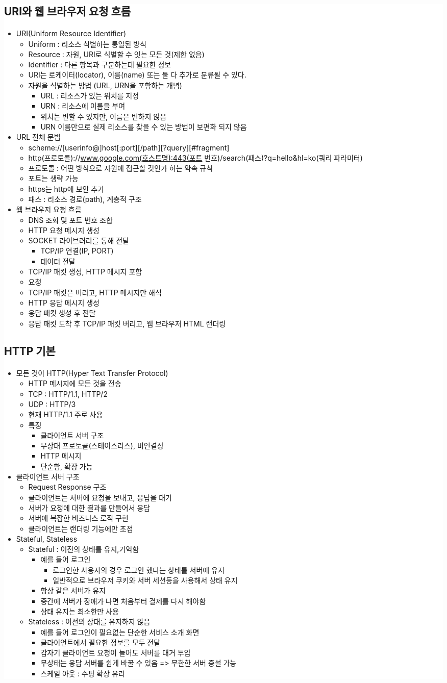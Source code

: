 ## URI와 웹 브라우저 요청 흐름
- URI(Uniform Resource Identifier)
    - Uniform : 리소스 식별하는 통일된 방식
    - Resource : 자원, URI로 식별할 수 잇는 모든 것(제한 없음)
    - Identifier : 다른 항목과 구분하는데 필요한 정보
    - URI는 로케이터(locator), 이름(name) 또는 둘 다 추가로 분류될 수 있다.
    - 자원을 식별하는 방법 (URL, URN을 포함하는 개념)
        - URL : 리소스가 있는 위치를 지정 
        - URN : 리소스에 이름을 부여
        - 위치는 변할 수 있지만, 이름은 변하지 않음
        - URN 이름만으로 실제 리소스를 찾을 수 있는 방법이 보편화 되지 않음
- URL 전체 문법
    - scheme://[userinfo@]host[:port][/path][?query][#fragment]
    - http(프로토콜)://www.google.com(호스트명):443(포트 번호)/search(패스)?q=hello&hl=ko(쿼리 파라미터)
    - 프로토콜 : 어떤 방식으로 자원에 접근할 것인가 하는 약속 규칙
    - 포트는 생략 가능
    - https는 http에 보안 추가
    - 패스 : 리소스 경로(path), 계층적 구조
- 웹 브라우저 요청 흐름
    - DNS 조회 및 포트 번호 조합
    - HTTP 요청 메시지 생성
    - SOCKET 라이브러리를 통해 전달
        - TCP/IP 연결(IP, PORT)
        - 데이터 전달
    - TCP/IP 패킷 생성, HTTP 메시지 포함
    - 요청
    - TCP/IP 패킷은 버리고, HTTP 메시지만 해석
    - HTTP 응답 메시지 생성
    - 응답 패킷 생성 후 전달
    - 응답 패킷 도착 후 TCP/IP 패킷 버리고, 웹 브라우저 HTML 랜더링

## HTTP 기본
- 모든 것이 HTTP(Hyper Text Transfer Protocol)
    - HTTP 메시지에 모든 것을 전송
    - TCP : HTTP/1.1, HTTP/2
    - UDP : HTTP/3
    - 현재 HTTP/1.1 주로 사용
    - 특징
        - 클라이언트 서버 구조
        - 무상태 프로토콜(스테이스리스), 비연결성
        - HTTP 메시지
        - 단순함, 확장 가능
- 클라이언트 서버 구조
    - Request Response 구조
    - 클라이언트는 서버에 요청을 보내고, 응답을 대기
    - 서버가 요청에 대한 결과를 만들어서 응답 
    - 서버에 복잡한 비즈니스 로직 구현
    - 클라이언트는 랜더링 기능에만 초점
- Stateful, Stateless
    - Stateful : 이전의 상태를 유지,기억함
        - 예를 들어 로그인
            - 로그인한 사용자의 경우 로그인 했다는 상태를 서버에 유지
            - 일반적으로 브라우저 쿠키와 서버 세션등을 사용해서 상태 유지
        - 항상 같은 서버가 유지
        - 중간에 서버가 장애가 나면 처음부터 결제를 다시 해야함
        - 상태 유지는 최소한만 사용
    - Stateless : 이전의 상태를 유지하지 않음
        - 예를 들어 로그인이 필요없는 단순한 서비스 소개 화면
        - 클라이언트에서 필요한 정보를 모두 전달
        - 갑자기 클라이언트 요청이 늘어도 서버를 대거 투입
        - 무상태는 응답 서버를 쉽게 바꿀 수 있음 => 무한한 서버 증설 가능
        - 스케일 아웃 : 수평 확장 유리